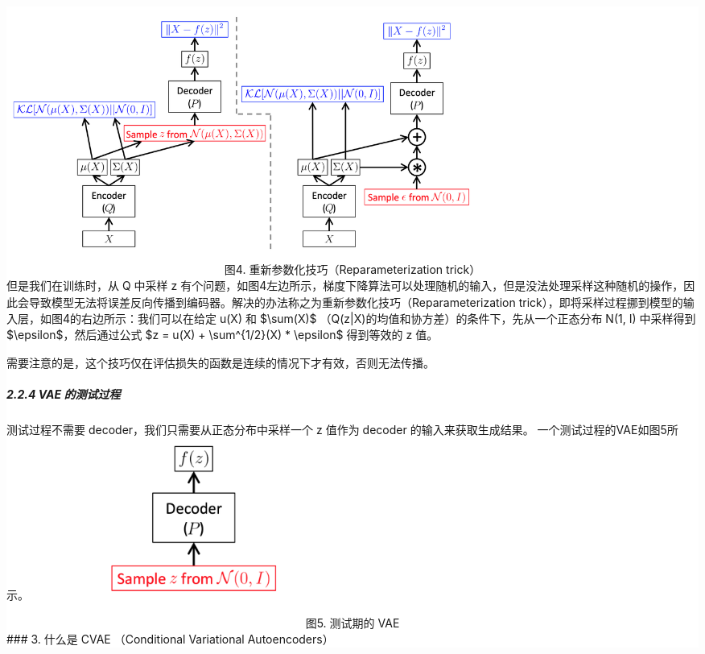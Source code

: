 <img src="assets/vae_reparam.png" style="width:600px">

<center> 图4. 重新参数化技巧（Reparameterization trick） </center>
但是我们在训练时，从 Q 中采样 z 有个问题，如图4左边所示，梯度下降算法可以处理随机的输入，但是没法处理采样这种随机的操作，因此会导致模型无法将误差反向传播到编码器。解决的办法称之为重新参数化技巧（Reparameterization trick），即将采样过程挪到模型的输入层，如图4的右边所示：我们可以在给定 u(X) 和 $\sum(X)$ （Q(z|X)的均值和协方差）的条件下，先从一个正态分布 N(1, I) 中采样得到 $\epsilon$，然后通过公式 $z = u(X) + \sum^{1/2}(X) * \epsilon$ 得到等效的 z 值。

需要注意的是，这个技巧仅在评估损失的函数是连续的情况下才有效，否则无法传播。

##### 2.2.4 VAE 的测试过程
测试过程不需要 decoder，我们只需要从正态分布中采样一个 z 值作为 decoder 的输入来获取生成结果。
一个测试过程的VAE如图5所示。
<img src="assets/vae_test.png" style="width:400px">
<center> 图5. 测试期的 VAE </center>
### 3. 什么是 CVAE （Conditional Variational Autoencoders）
